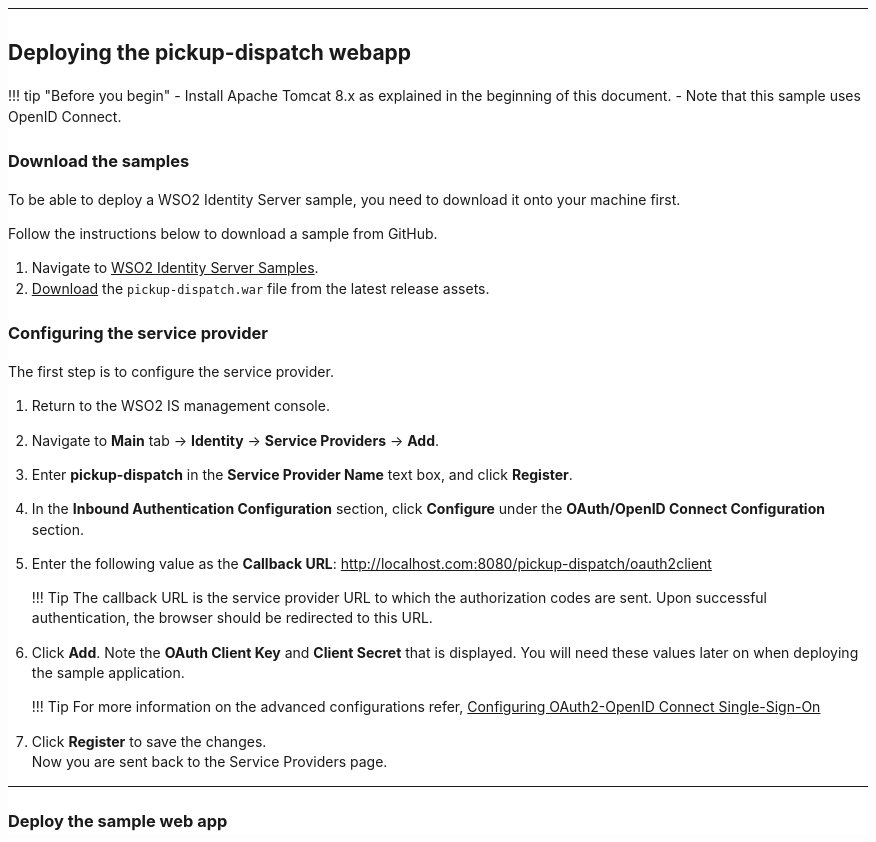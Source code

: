 ----------------

## Deploying the pickup-dispatch webapp

!!! tip "Before you begin" 
    - Install Apache Tomcat 8.x as explained in the
    beginning of this document.
    - Note that this sample uses OpenID Connect.
    
### Download the samples

To be able to deploy a WSO2 Identity Server sample, you need to download
it onto your machine first.

Follow the instructions below to download a sample from GitHub.

1. Navigate to [WSO2 Identity Server Samples](https://github.com/wso2/samples-is/releases).
2. [Download](https://github.com/wso2/samples-is/releases/download/v4.1.0/pickup-dispatch.war) the `pickup-dispatch.war` file from the latest release assets.

    
### Configuring the service provider

The first step is to configure the service provider.

1. Return to the WSO2 IS management console.

2. Navigate to **Main** tab -> **Identity** -> **Service Providers** -> **Add**.

3. Enter **pickup-dispatch** in the **Service Provider Name** text box,
    and click **Register**.

4. In the **Inbound Authentication Configuration** section, click
    **Configure** under the **OAuth/OpenID Connect Configuration** section.
    
5. Enter the following value as the **Callback URL**: http://localhost.com:8080/pickup-dispatch/oauth2client

    !!! Tip
        The callback URL is the service provider URL to which the authorization codes are sent. Upon successful authentication, the browser should be redirected to this URL. 

6. Click **Add**. Note the **OAuth Client Key** and **Client Secret** that is displayed. You will need these values later on when deploying the sample application.

    !!! Tip
        For more information on the advanced configurations
        refer, [Configuring OAuth2-OpenID Connect Single-Sign-On](../../learn/configuring-oauth2-openid-connect-single-sign-on/)

5.  Click **Register** to save the changes.  
    Now you are sent back to the Service Providers page.

----------------

### Deploy the sample web app
